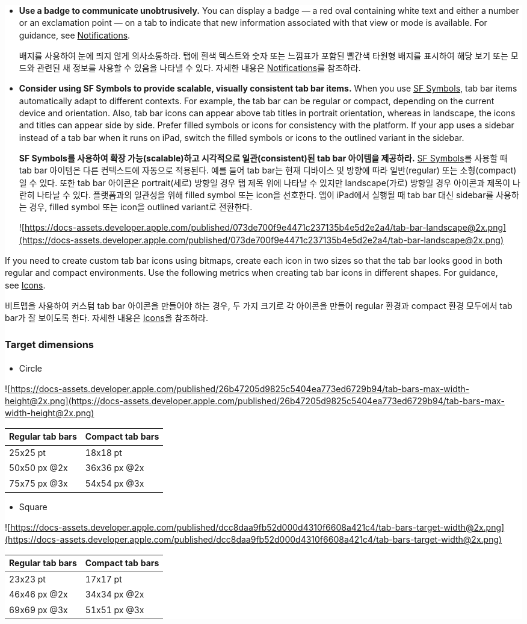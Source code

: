
- **Use a badge to communicate unobtrusively.** You can display a badge — a red oval containing white text and either a number or an exclamation point — on a tab to indicate that new information associated with that view or mode is available. For guidance, see [Notifications](https://developer.apple.com/design/human-interface-guidelines/notifications).
    
    배지를 사용하여 눈에 띄지 않게 의사소통하라. 탭에 흰색 텍스트와 숫자 또는 느낌표가 포함된 빨간색 타원형 배지를 표시하여 해당 보기 또는 모드와 관련된 새 정보를 사용할 수 있음을 나타낼 수 있다. 자세한 내용은 [Notifications](https://developer.apple.com/design/human-interface-guidelines/notifications)를 참조하라.
    
- **Consider using SF Symbols to provide scalable, visually consistent tab bar items.** When you use [SF Symbols](https://developer.apple.com/design/human-interface-guidelines/sf-symbols), tab bar items automatically adapt to different contexts. For example, the tab bar can be regular or compact, depending on the current device and orientation. Also, tab bar icons can appear above tab titles in portrait orientation, whereas in landscape, the icons and titles can appear side by side. Prefer filled symbols or icons for consistency with the platform. If your app uses a sidebar instead of a tab bar when it runs on iPad, switch the filled symbols or icons to the outlined variant in the sidebar.
    
    **SF Symbols를 사용하여 확장 가능(scalable)하고 시각적으로 일관(consistent)된 tab bar 아이템을 제공하라.** [SF Symbols](https://developer.apple.com/design/human-interface-guidelines/sf-symbols)를 사용할 때 tab bar 아이템은 다른 컨텍스트에 자동으로 적용된다. 예를 들어 tab bar는 현재 디바이스 및 방향에 따라 일반(regular) 또는 소형(compact)일 수 있다. 또한 tab bar 아이콘은 portrait(세로) 방향일 경우 탭 제목 위에 나타날 수 있지만 landscape(가로) 방향일 경우 아이콘과 제목이 나란히 나타날 수 있다. 플랫폼과의 일관성을 위해 filled symbol 또는 icon을 선호한다. 앱이 iPad에서 실행될 때 tab bar 대신 sidebar를 사용하는 경우, filled symbol 또는 icon을 outlined variant로 전환한다.
    
    ![https://docs-assets.developer.apple.com/published/073de700f9e4471c237135b4e5d2e2a4/tab-bar-landscape@2x.png](https://docs-assets.developer.apple.com/published/073de700f9e4471c237135b4e5d2e2a4/tab-bar-landscape@2x.png)
    

If you need to create custom tab bar icons using bitmaps, create each icon in two sizes so that the tab bar looks good in both regular and compact environments. Use the following metrics when creating tab bar icons in different shapes. For guidance, see [Icons](https://developer.apple.com/design/human-interface-guidelines/icons).

비트맵을 사용하여 커스텀 tab bar 아이콘을 만들어야 하는 경우, 두 가지 크기로 각 아이콘을 만들어 regular 환경과 compact 환경 모두에서 tab bar가 잘 보이도록 한다. 자세한 내용은 [Icons](https://developer.apple.com/design/human-interface-guidelines/icons)을 참조하라.

### Target dimensions

- Circle

![https://docs-assets.developer.apple.com/published/26b47205d9825c5404ea773ed6729b94/tab-bars-max-width-height@2x.png](https://docs-assets.developer.apple.com/published/26b47205d9825c5404ea773ed6729b94/tab-bars-max-width-height@2x.png)

| Regular tab bars | Compact tab bars |
| --- | --- |
| 25x25 pt | 18x18 pt |
| 50x50 px @2x | 36x36 px @2x |
| 75x75 px @3x | 54x54 px @3x |

- Square

![https://docs-assets.developer.apple.com/published/dcc8daa9fb52d000d4310f6608a421c4/tab-bars-target-width@2x.png](https://docs-assets.developer.apple.com/published/dcc8daa9fb52d000d4310f6608a421c4/tab-bars-target-width@2x.png)

| Regular tab bars | Compact tab bars |
| --- | --- |
| 23x23 pt | 17x17 pt |
| 46x46 px @2x | 34x34 px @2x |
| 69x69 px @3x | 51x51 px @3x |
